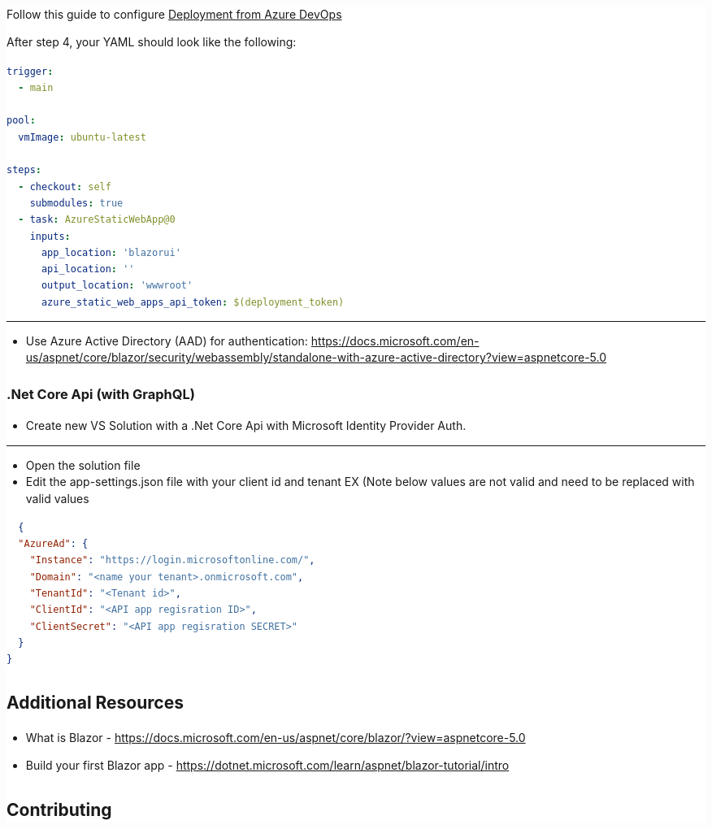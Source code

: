Follow this guide to configure [Deployment from Azure DevOps](https://docs.microsoft.com/en-us/azure/static-web-apps/publish-devops#create-a-static-web-app)

After step 4, your YAML should look like the following:

```YAML
trigger:
  - main

pool:
  vmImage: ubuntu-latest

steps:
  - checkout: self
    submodules: true
  - task: AzureStaticWebApp@0
    inputs:
      app_location: 'blazorui'
      api_location: ''
      output_location: 'wwwroot'
      azure_static_web_apps_api_token: $(deployment_token)
```

<hr/>
  
* Use Azure Active Directory (AAD) for authentication: https://docs.microsoft.com/en-us/aspnet/core/blazor/security/webassembly/standalone-with-azure-active-directory?view=aspnetcore-5.0

### .Net Core Api (with GraphQL)

* Create new VS Solution with a .Net Core Api with Microsoft Identity Provider Auth.
----
* Open the solution file
* Edit the app-settings.json file with your client id and tenant
EX (Note below values are not valid and need to be replaced with valid values
```json
  {
  "AzureAd": {
    "Instance": "https://login.microsoftonline.com/",
    "Domain": "<name your tenant>.onmicrosoft.com",
    "TenantId": "<Tenant id>",
    "ClientId": "<API app regisration ID>",
    "ClientSecret": "<API app regisration SECRET>"
  }
}
```
## Additional Resources
* What is Blazor - https://docs.microsoft.com/en-us/aspnet/core/blazor/?view=aspnetcore-5.0

* Build your first Blazor app - https://dotnet.microsoft.com/learn/aspnet/blazor-tutorial/intro

## Contributing
